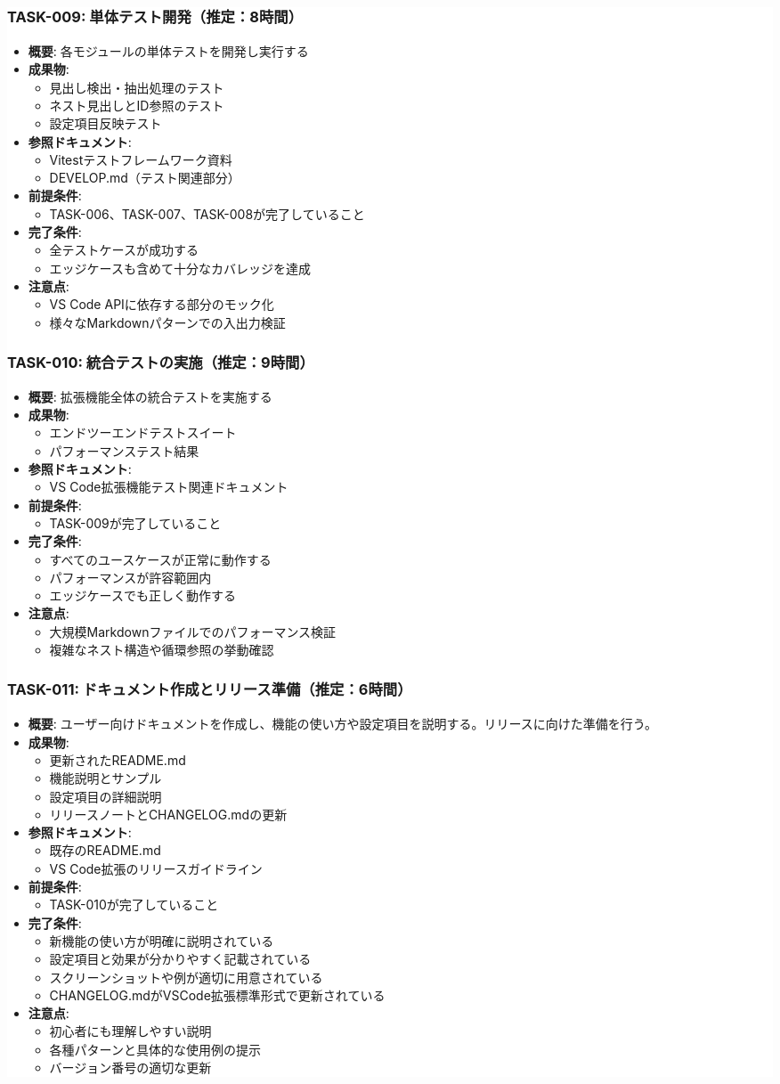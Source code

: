 ### TASK-009: 単体テスト開発（推定：8時間）

- **概要**: 各モジュールの単体テストを開発し実行する
- **成果物**: 
  - 見出し検出・抽出処理のテスト
  - ネスト見出しとID参照のテスト
  - 設定項目反映テスト
- **参照ドキュメント**: 
  - Vitestテストフレームワーク資料
  - DEVELOP.md（テスト関連部分）
- **前提条件**: 
  - TASK-006、TASK-007、TASK-008が完了していること
- **完了条件**: 
  - 全テストケースが成功する
  - エッジケースも含めて十分なカバレッジを達成
- **注意点**: 
  - VS Code APIに依存する部分のモック化
  - 様々なMarkdownパターンでの入出力検証

### TASK-010: 統合テストの実施（推定：9時間）

- **概要**: 拡張機能全体の統合テストを実施する
- **成果物**: 
  - エンドツーエンドテストスイート
  - パフォーマンステスト結果
- **参照ドキュメント**: 
  - VS Code拡張機能テスト関連ドキュメント
- **前提条件**: 
  - TASK-009が完了していること
- **完了条件**: 
  - すべてのユースケースが正常に動作する
  - パフォーマンスが許容範囲内
  - エッジケースでも正しく動作する
- **注意点**: 
  - 大規模Markdownファイルでのパフォーマンス検証
  - 複雑なネスト構造や循環参照の挙動確認

### TASK-011: ドキュメント作成とリリース準備（推定：6時間）

- **概要**: ユーザー向けドキュメントを作成し、機能の使い方や設定項目を説明する。リリースに向けた準備を行う。
- **成果物**: 
  - 更新されたREADME.md
  - 機能説明とサンプル
  - 設定項目の詳細説明
  - リリースノートとCHANGELOG.mdの更新
- **参照ドキュメント**: 
  - 既存のREADME.md
  - VS Code拡張のリリースガイドライン
- **前提条件**: 
  - TASK-010が完了していること
- **完了条件**: 
  - 新機能の使い方が明確に説明されている
  - 設定項目と効果が分かりやすく記載されている
  - スクリーンショットや例が適切に用意されている
  - CHANGELOG.mdがVSCode拡張標準形式で更新されている
- **注意点**: 
  - 初心者にも理解しやすい説明
  - 各種パターンと具体的な使用例の提示
  - バージョン番号の適切な更新
